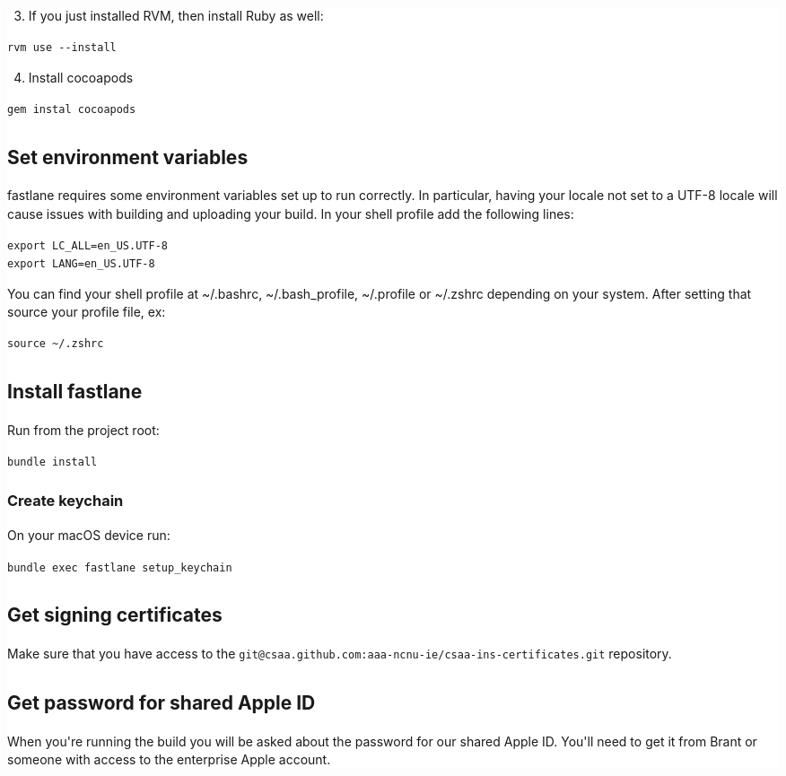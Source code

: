 3.  If you just installed RVM, then install Ruby as well:

```
rvm use --install
```

4.  Install cocoapods

```
gem instal cocoapods
```

## Set environment variables

fastlane requires some environment variables set up to run correctly. In particular, having your locale not set to a UTF-8 locale will cause issues with building and uploading your build. In your shell profile add the following lines:

```
export LC_ALL=en_US.UTF-8
export LANG=en_US.UTF-8
```

You can find your shell profile at ~/.bashrc, ~/.bash_profile, ~/.profile or ~/.zshrc depending on your system.
After setting that source your profile file, ex:

```
source ~/.zshrc
```

## Install fastlane

Run from the project root:

```
bundle install
```

### Create keychain

On your macOS device run:

```
bundle exec fastlane setup_keychain
```

## Get signing certificates

Make sure that you have access to the `git@csaa.github.com:aaa-ncnu-ie/csaa-ins-certificates.git` repository.

## Get password for shared Apple ID

When you're running the build you will be asked about the password for our shared Apple ID. You'll need to get it from Brant or someone with access to the enterprise Apple account.
